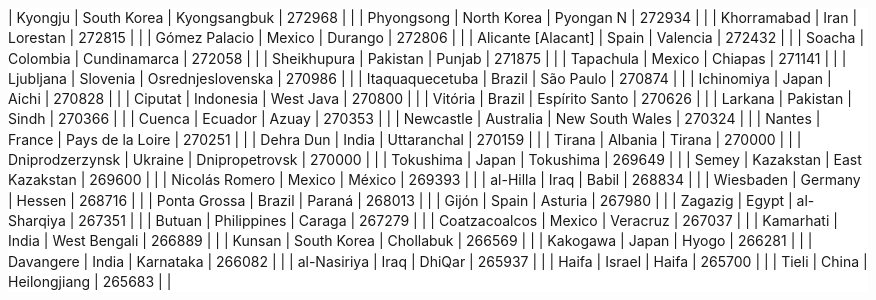 | Kyongju | South Korea | Kyongsangbuk | 272968 |  |
| Phyongsong | North Korea | Pyongan N | 272934 |  |
| Khorramabad | Iran | Lorestan | 272815 |  |
| Gómez Palacio | Mexico | Durango | 272806 |  |
| Alicante [Alacant] | Spain | Valencia | 272432 |  |
| Soacha | Colombia | Cundinamarca | 272058 |  |
| Sheikhupura | Pakistan | Punjab | 271875 |  |
| Tapachula | Mexico | Chiapas | 271141 |  |
| Ljubljana | Slovenia | Osrednjeslovenska | 270986 |  |
| Itaquaquecetuba | Brazil | São Paulo | 270874 |  |
| Ichinomiya | Japan | Aichi | 270828 |  |
| Ciputat | Indonesia | West Java | 270800 |  |
| Vitória | Brazil | Espírito Santo | 270626 |  |
| Larkana | Pakistan | Sindh | 270366 |  |
| Cuenca | Ecuador | Azuay | 270353 |  |
| Newcastle | Australia | New South Wales | 270324 |  |
| Nantes | France | Pays de la Loire | 270251 |  |
| Dehra Dun | India | Uttaranchal | 270159 |  |
| Tirana | Albania | Tirana | 270000 |  |
| Dniprodzerzynsk | Ukraine | Dnipropetrovsk | 270000 |  |
| Tokushima | Japan | Tokushima | 269649 |  |
| Semey | Kazakstan | East Kazakstan | 269600 |  |
| Nicolás Romero | Mexico | México | 269393 |  |
| al-Hilla | Iraq | Babil | 268834 |  |
| Wiesbaden | Germany | Hessen | 268716 |  |
| Ponta Grossa | Brazil | Paraná | 268013 |  |
| Gijón | Spain | Asturia | 267980 |  |
| Zagazig | Egypt | al-Sharqiya | 267351 |  |
| Butuan | Philippines | Caraga | 267279 |  |
| Coatzacoalcos | Mexico | Veracruz | 267037 |  |
| Kamarhati | India | West Bengali | 266889 |  |
| Kunsan | South Korea | Chollabuk | 266569 |  |
| Kakogawa | Japan | Hyogo | 266281 |  |
| Davangere | India | Karnataka | 266082 |  |
| al-Nasiriya | Iraq | DhiQar | 265937 |  |
| Haifa | Israel | Haifa | 265700 |  |
| Tieli | China | Heilongjiang | 265683 |  |